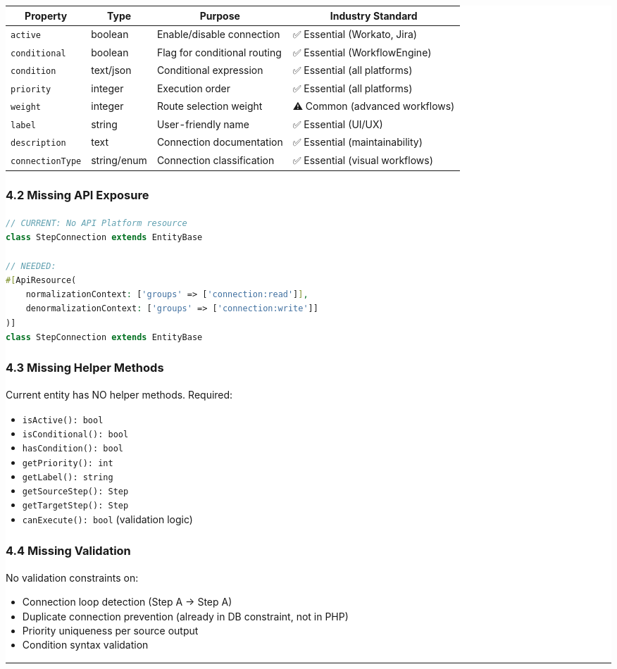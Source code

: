 | Property | Type | Purpose | Industry Standard |
|----------|------|---------|-------------------|
| `active` | boolean | Enable/disable connection | ✅ Essential (Workato, Jira) |
| `conditional` | boolean | Flag for conditional routing | ✅ Essential (WorkflowEngine) |
| `condition` | text/json | Conditional expression | ✅ Essential (all platforms) |
| `priority` | integer | Execution order | ✅ Essential (all platforms) |
| `weight` | integer | Route selection weight | ⚠️ Common (advanced workflows) |
| `label` | string | User-friendly name | ✅ Essential (UI/UX) |
| `description` | text | Connection documentation | ✅ Essential (maintainability) |
| `connectionType` | string/enum | Connection classification | ✅ Essential (visual workflows) |

### 4.2 Missing API Exposure

```php
// CURRENT: No API Platform resource
class StepConnection extends EntityBase

// NEEDED:
#[ApiResource(
    normalizationContext: ['groups' => ['connection:read']],
    denormalizationContext: ['groups' => ['connection:write']]
)]
class StepConnection extends EntityBase
```

### 4.3 Missing Helper Methods

Current entity has NO helper methods. Required:
- `isActive(): bool`
- `isConditional(): bool`
- `hasCondition(): bool`
- `getPriority(): int`
- `getLabel(): string`
- `getSourceStep(): Step`
- `getTargetStep(): Step`
- `canExecute(): bool` (validation logic)

### 4.4 Missing Validation

No validation constraints on:
- Connection loop detection (Step A → Step A)
- Duplicate connection prevention (already in DB constraint, not in PHP)
- Priority uniqueness per source output
- Condition syntax validation

---
